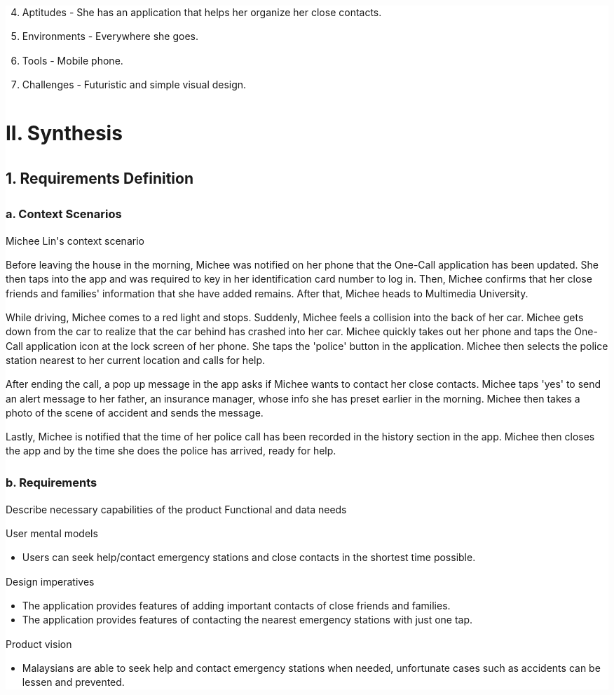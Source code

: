 4. Aptitudes - She has an application that helps her organize her close contacts.

5. Environments - Everywhere she goes.

6. Tools  - Mobile phone.

7. Challenges - Futuristic and simple visual design.
              

# II. Synthesis
## 1. Requirements Definition
### a. Context Scenarios

Michee Lin's context scenario

Before leaving the house in the morning, Michee was notified on her phone that the One-Call application has been updated. She then taps into the app and was required to key in her identification card number to log in. Then, Michee confirms that her close friends and families' information that she have added remains. After that, Michee heads to Multimedia University.

While driving, Michee comes to a red light and stops. Suddenly, Michee feels a collision into the back of her car. Michee gets down from the car to realize that the car behind has crashed into her car. Michee quickly takes out her phone and taps the One-Call application icon at the lock screen of her phone. She taps the 'police' button in the application. Michee then selects the police station nearest to her current location and calls for help. 

After ending the call, a pop up message in the app asks if Michee wants to contact her close contacts. Michee taps 'yes' to send an alert message to her father, an insurance manager, whose info she has preset earlier in the morning. Michee then takes a photo of the scene of accident and sends the message. 

Lastly, Michee is notified that the time of her police call has been recorded in the history section in the app. Michee then closes the app and by the time she does the police has arrived, ready for help.



### b. Requirements
Describe necessary capabilities of the product
Functional and data needs


User mental models
* Users can seek help/contact emergency stations and close contacts in the shortest time possible.


Design imperatives
* The application provides features of adding important contacts of close friends and families.
* The application provides features of contacting the nearest emergency stations with just one tap.


Product vision
* Malaysians are able to seek help and contact emergency stations when needed, unfortunate cases such as accidents can be lessen and prevented.

